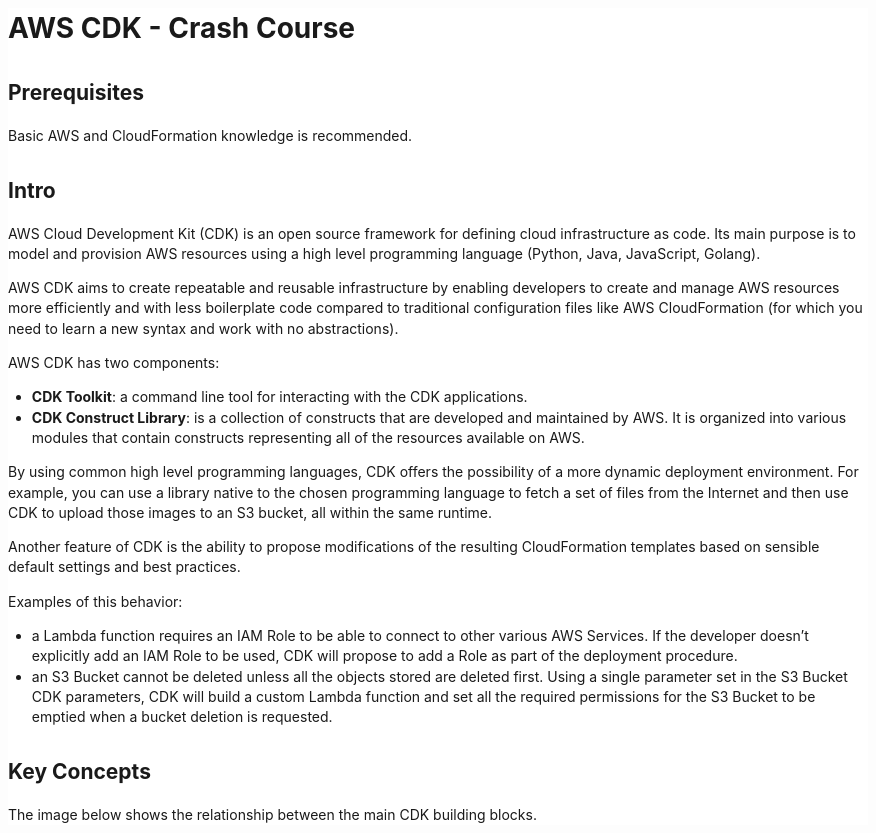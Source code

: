 # AWS CDK - Crash Course

## Prerequisites

Basic AWS and CloudFormation knowledge is recommended.

## Intro

AWS Cloud Development Kit (CDK) is an open source framework for defining cloud infrastructure as code. Its main purpose is to model and provision AWS resources using a high level programming language (Python, Java, JavaScript, Golang).

AWS CDK aims to create repeatable and reusable infrastructure by enabling developers to create and manage AWS resources more efficiently and with less boilerplate code compared to traditional configuration files like AWS CloudFormation (for which you need to learn a new syntax and work with no abstractions).

AWS CDK has two components:

- **CDK Toolkit**: a command line tool for interacting with the CDK applications.
- **CDK Construct Library**: is a collection of constructs that are developed and maintained by AWS. It is organized into various modules that contain constructs representing all of the resources available on AWS.

By using common high level programming languages, CDK offers the possibility of a more dynamic deployment environment. For example, you can use a library native to the chosen programming language to fetch a set of files from the Internet and then use CDK to upload those images to an S3 bucket, all within the same runtime.

Another feature of CDK is the ability to propose modifications of the resulting CloudFormation templates based on sensible default settings and best practices.

Examples of this behavior:

- a Lambda function requires an IAM Role to be able to connect to other various AWS Services. If the developer doesn’t explicitly add an IAM Role to be used, CDK will propose to add a Role as part of the deployment procedure.
- an S3 Bucket cannot be deleted unless all the objects stored are deleted first. Using a single parameter set in the S3 Bucket CDK parameters, CDK will build a custom Lambda function and set all the required permissions for the S3 Bucket to be emptied when a bucket deletion is requested.

## Key Concepts

The image below shows the relationship between the main CDK building blocks.
